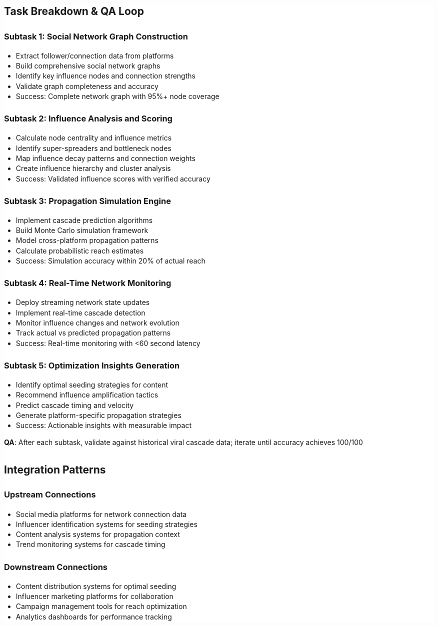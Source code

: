 ## Task Breakdown & QA Loop

### Subtask 1: Social Network Graph Construction
- Extract follower/connection data from platforms
- Build comprehensive social network graphs
- Identify key influence nodes and connection strengths
- Validate graph completeness and accuracy
- Success: Complete network graph with 95%+ node coverage

### Subtask 2: Influence Analysis and Scoring
- Calculate node centrality and influence metrics
- Identify super-spreaders and bottleneck nodes
- Map influence decay patterns and connection weights
- Create influence hierarchy and cluster analysis
- Success: Validated influence scores with verified accuracy

### Subtask 3: Propagation Simulation Engine
- Implement cascade prediction algorithms
- Build Monte Carlo simulation framework
- Model cross-platform propagation patterns
- Calculate probabilistic reach estimates
- Success: Simulation accuracy within 20% of actual reach

### Subtask 4: Real-Time Network Monitoring
- Deploy streaming network state updates
- Implement real-time cascade detection
- Monitor influence changes and network evolution
- Track actual vs predicted propagation patterns
- Success: Real-time monitoring with <60 second latency

### Subtask 5: Optimization Insights Generation
- Identify optimal seeding strategies for content
- Recommend influence amplification tactics
- Predict cascade timing and velocity
- Generate platform-specific propagation strategies
- Success: Actionable insights with measurable impact

**QA**: After each subtask, validate against historical viral cascade data; iterate until accuracy achieves 100/100

## Integration Patterns

### Upstream Connections
- Social media platforms for network connection data
- Influencer identification systems for seeding strategies
- Content analysis systems for propagation context
- Trend monitoring systems for cascade timing

### Downstream Connections
- Content distribution systems for optimal seeding
- Influencer marketing platforms for collaboration
- Campaign management tools for reach optimization
- Analytics dashboards for performance tracking
